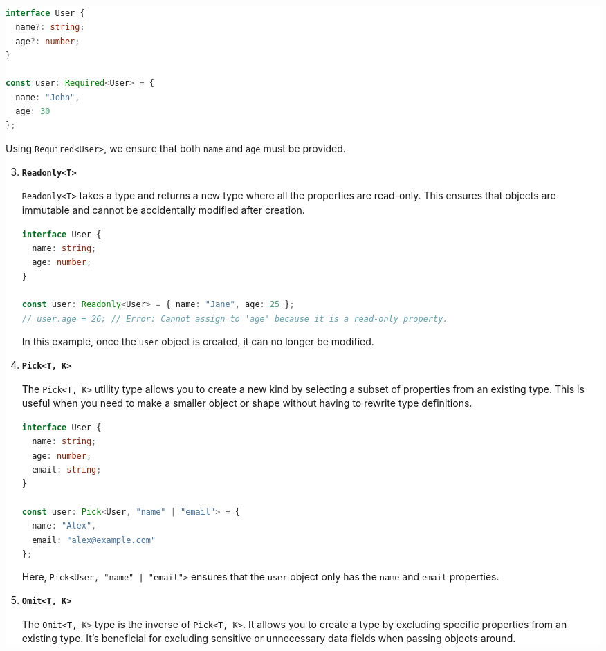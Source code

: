    ```typescript
   interface User {
     name?: string;
     age?: number;
   }

   const user: Required<User> = {
     name: "John",
     age: 30
   };
   ```

   Using `Required<User>`, we ensure that both `name` and `age` must be provided.

3. **`Readonly<T>`**

   `Readonly<T>` takes a type and returns a new type where all the properties are read-only. This ensures that objects are immutable and cannot be accidentally modified after creation.

   ```typescript
   interface User {
     name: string;
     age: number;
   }

   const user: Readonly<User> = { name: "Jane", age: 25 };
   // user.age = 26; // Error: Cannot assign to 'age' because it is a read-only property.
   ```

   In this example, once the `user` object is created, it can no longer be modified.

4. **`Pick<T, K>`**

   The `Pick<T, K>` utility type allows you to create a new kind by selecting a subset of properties from an existing type. This is useful when you need to make a smaller object or shape without having to rewrite type definitions.

   ```typescript
   interface User {
     name: string;
     age: number;
     email: string;
   }

   const user: Pick<User, "name" | "email"> = {
     name: "Alex",
     email: "alex@example.com"
   };
   ```

   Here, `Pick<User, "name" | "email">` ensures that the `user` object only has the `name` and `email` properties.

5. **`Omit<T, K>`**

   The `Omit<T, K>` type is the inverse of `Pick<T, K>`. It allows you to create a type by excluding specific properties from an existing type. It’s beneficial for excluding sensitive or unnecessary data fields when passing objects around.
